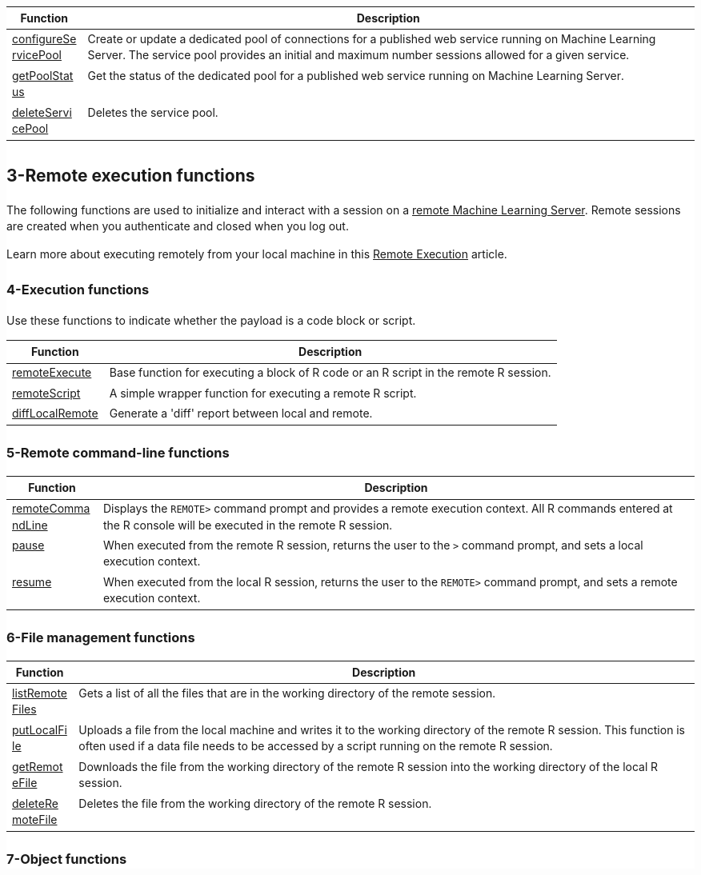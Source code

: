 |Function | Description |
|---------|---------|
|[configureServicePool](configureServicePool.md) | Create or update a dedicated pool of connections for a published web service running on Machine Learning Server. The service pool provides an initial and maximum number sessions allowed for a given service.|
|[getPoolStatus](getPoolStatus.md) | Get the status of the dedicated pool for a published web service running on Machine Learning Server. |
|[deleteServicePool](deleteServicePool.md) | Deletes the service pool. |

<a name="remote-functions"></a>

## 3-Remote execution functions

The following functions are used to initialize and interact with a session on a [remote Machine Learning Server](../../r/how-to-execute-code-remotely.md). Remote sessions are created when you authenticate and closed when you log out.

Learn more about executing remotely from your local machine in this [Remote Execution](../../r/how-to-execute-code-remotely.md) article.

### 4-Execution functions

Use these functions to indicate whether the payload is a code block or script.

|Function | Description |
|---------|---------|
|[remoteExecute](remoteexecute.md)|Base function for executing a block of R code or an R script in the remote R session. |
|[remoteScript](remotescript.md)|A simple wrapper function for executing a remote R script.|
|[diffLocalRemote](difflocalremote.md)|Generate a 'diff' report between local and remote.|

### 5-Remote command-line functions

|Function | Description |
|---------|---------|
|[remoteCommandLine](remoteCommandLine.md)|Displays the `REMOTE>` command prompt and provides a remote execution context. All R commands entered at the R console will be executed in the remote R session. |
|[pause](remoteCommandLine.md) |When executed from the remote R session, returns the user to the `>` command prompt, and sets a local execution context. |
|[resume](remoteCommandLine.md)|When executed from the local R session, returns the user to the `REMOTE>` command prompt, and sets a remote execution context. |

### 6-File management functions

|Function | Description |
|---------|---------|
|[listRemoteFiles](listRemoteFiles.md)|Gets a list of all the files that are in the working directory of the remote session. |
|[putLocalFile](putLocalFile.md) |Uploads a file from the local machine and writes it to the working directory of the remote R session. This function is often used if a data file needs to be accessed by a script running on the remote R session. |
|[getRemoteFile](getRemoteFile.md) |Downloads the file from the working directory of the remote R session into the working directory of the local R session. |
|[deleteRemoteFile](deleteRemoteFile.md) |Deletes the file from the working directory of the remote R session. |

### 7-Object functions
